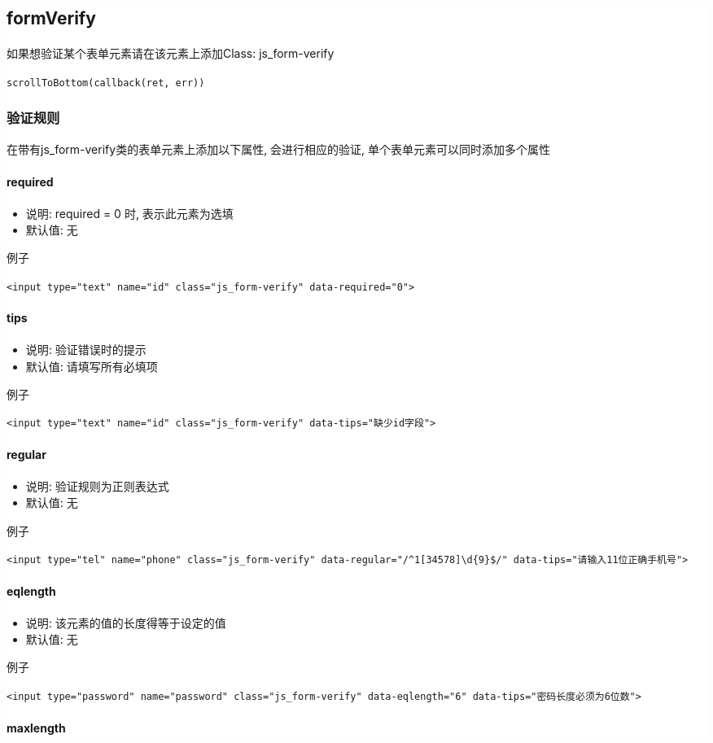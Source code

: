 
## formVerify

如果想验证某个表单元素请在该元素上添加Class: js_form-verify

```
scrollToBottom(callback(ret, err))
```

### 验证规则

在带有js_form-verify类的表单元素上添加以下属性, 会进行相应的验证, 单个表单元素可以同时添加多个属性

#### required

 - 说明: required = 0 时, 表示此元素为选填
 - 默认值: 无

例子

```
<input type="text" name="id" class="js_form-verify" data-required="0">
```

#### tips

 - 说明: 验证错误时的提示
 - 默认值: 请填写所有必填项

例子

```
<input type="text" name="id" class="js_form-verify" data-tips="缺少id字段">
```

#### regular

 - 说明: 验证规则为正则表达式
 - 默认值: 无

例子

```
<input type="tel" name="phone" class="js_form-verify" data-regular="/^1[34578]\d{9}$/" data-tips="请输入11位正确手机号">
```

#### eqlength

 - 说明: 该元素的值的长度得等于设定的值
 - 默认值: 无

例子

```
<input type="password" name="password" class="js_form-verify" data-eqlength="6" data-tips="密码长度必须为6位数">
```

#### maxlength
